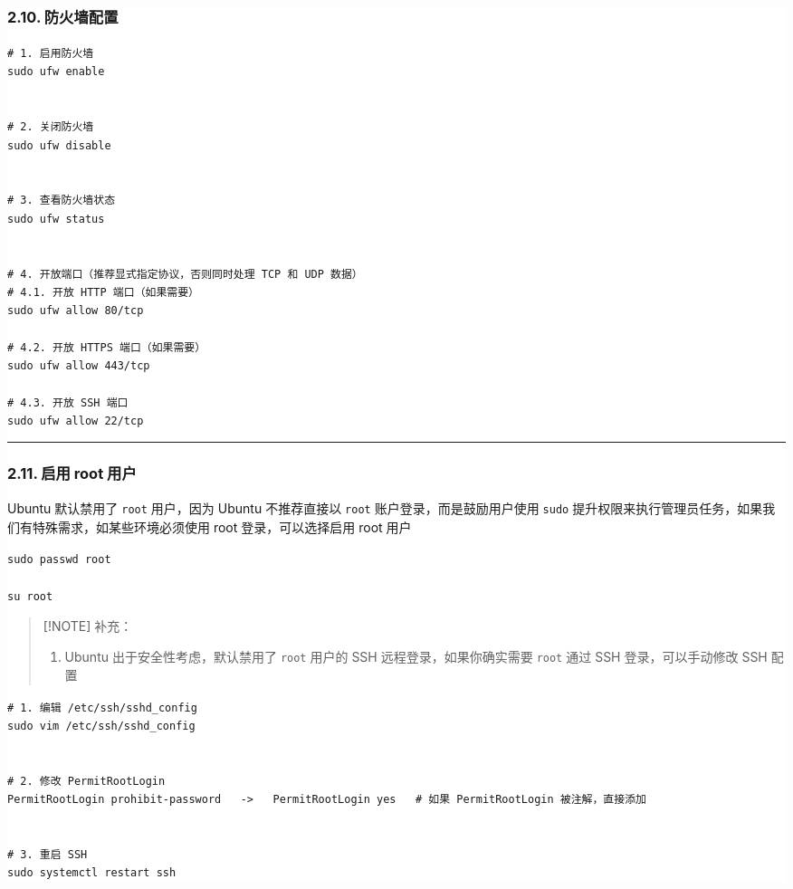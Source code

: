 

### 2.10. 防火墙配置

```
# 1. 启用防火墙
sudo ufw enable


# 2. 关闭防火墙
sudo ufw disable


# 3. 查看防火墙状态
sudo ufw status


# 4. 开放端口（推荐显式指定协议，否则同时处理 TCP 和 UDP 数据）
# 4.1. 开放 HTTP 端口（如果需要）
sudo ufw allow 80/tcp

# 4.2. 开放 HTTPS 端口（如果需要）
sudo ufw allow 443/tcp

# 4.3. 开放 SSH 端口
sudo ufw allow 22/tcp
```

---


### 2.11. 启用 root 用户

Ubuntu 默认禁用了 `root` 用户，因为 Ubuntu 不推荐直接以 `root` 账户登录，而是鼓励用户使用 `sudo` 提升权限来执行管理员任务，如果我们有特殊需求，如某些环境必须使用 root 登录，可以选择启用 root 用户
```
sudo passwd root

su root
```

> [!NOTE] 补充：
> 1. Ubuntu 出于安全性考虑，默认禁用了 `root` 用户的 SSH 远程登录，如果你确实需要 `root` 通过 SSH 登录，可以手动修改 SSH 配置
```
# 1. 编辑 /etc/ssh/sshd_config
sudo vim /etc/ssh/sshd_config


# 2. 修改 PermitRootLogin
PermitRootLogin prohibit-password   ->   PermitRootLogin yes   # 如果 PermitRootLogin 被注解，直接添加


# 3. 重启 SSH
sudo systemctl restart ssh
```
